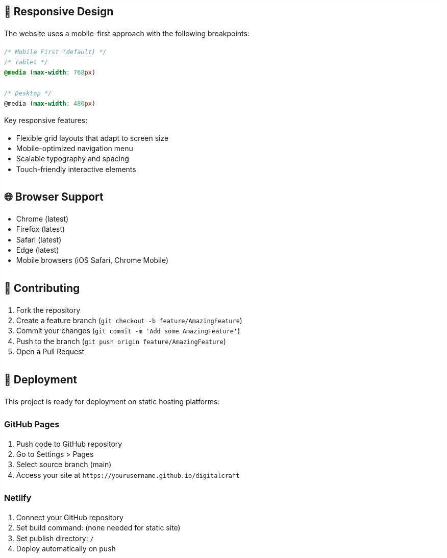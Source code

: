 ## 📱 Responsive Design

The website uses a mobile-first approach with the following breakpoints:

```css
/* Mobile First (default) */
/* Tablet */
@media (max-width: 768px)

/* Desktop */
@media (max-width: 480px)
```

Key responsive features:
- Flexible grid layouts that adapt to screen size
- Mobile-optimized navigation menu
- Scalable typography and spacing
- Touch-friendly interactive elements

## 🌐 Browser Support

- Chrome (latest)
- Firefox (latest)
- Safari (latest)
- Edge (latest)
- Mobile browsers (iOS Safari, Chrome Mobile)

## 🤝 Contributing

1. Fork the repository
2. Create a feature branch (`git checkout -b feature/AmazingFeature`)
3. Commit your changes (`git commit -m 'Add some AmazingFeature'`)
4. Push to the branch (`git push origin feature/AmazingFeature`)
5. Open a Pull Request

## 🚀 Deployment

This project is ready for deployment on static hosting platforms:

### GitHub Pages
1. Push code to GitHub repository
2. Go to Settings > Pages
3. Select source branch (main)
4. Access your site at `https://yourusername.github.io/digitalcraft`

### Netlify
1. Connect your GitHub repository
2. Set build command: (none needed for static site)
3. Set publish directory: `/`
4. Deploy automatically on push

